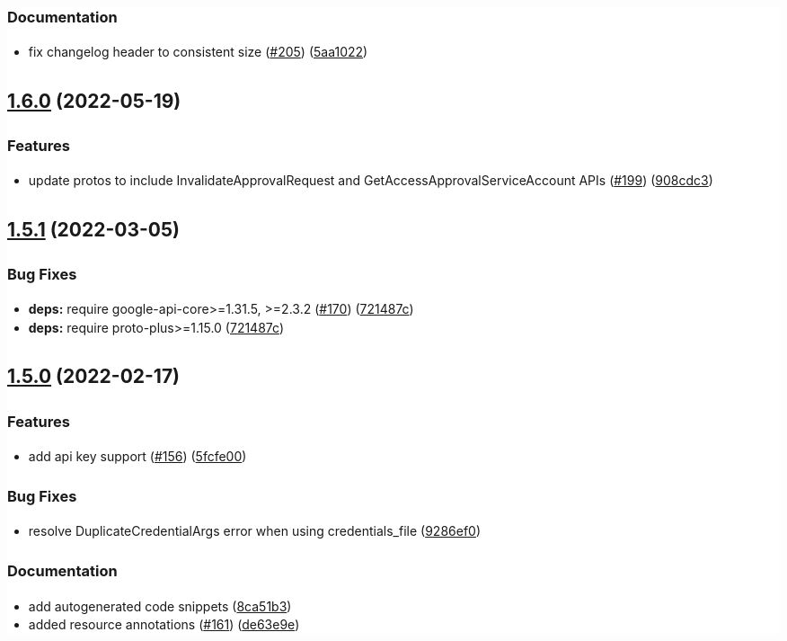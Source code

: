 ### Documentation

* fix changelog header to consistent size ([#205](https://github.com/googleapis/python-access-approval/issues/205)) ([5aa1022](https://github.com/googleapis/python-access-approval/commit/5aa102287af385e24514a8e2a18f5636d6479b5f))

## [1.6.0](https://github.com/googleapis/python-access-approval/compare/v1.5.1...v1.6.0) (2022-05-19)


### Features

* update protos to include InvalidateApprovalRequest and GetAccessApprovalServiceAccount APIs ([#199](https://github.com/googleapis/python-access-approval/issues/199)) ([908cdc3](https://github.com/googleapis/python-access-approval/commit/908cdc31d1625a5bc66a3623ea11e76acddb4f62))

## [1.5.1](https://github.com/googleapis/python-access-approval/compare/v1.5.0...v1.5.1) (2022-03-05)


### Bug Fixes

* **deps:** require google-api-core>=1.31.5, >=2.3.2 ([#170](https://github.com/googleapis/python-access-approval/issues/170)) ([721487c](https://github.com/googleapis/python-access-approval/commit/721487c88fe0b87046663d46768f1492a95ce065))
* **deps:** require proto-plus>=1.15.0 ([721487c](https://github.com/googleapis/python-access-approval/commit/721487c88fe0b87046663d46768f1492a95ce065))

## [1.5.0](https://github.com/googleapis/python-access-approval/compare/v1.4.1...v1.5.0) (2022-02-17)


### Features

* add api key support ([#156](https://github.com/googleapis/python-access-approval/issues/156)) ([5fcfe00](https://github.com/googleapis/python-access-approval/commit/5fcfe00982907f9426cdc3cf77f1f4f2a3206720))


### Bug Fixes

* resolve DuplicateCredentialArgs error when using credentials_file ([9286ef0](https://github.com/googleapis/python-access-approval/commit/9286ef009b34a7c19b0890f2af3a6460a8b74c50))


### Documentation

* add autogenerated code snippets ([8ca51b3](https://github.com/googleapis/python-access-approval/commit/8ca51b375650cf3d1374beee431a27eb6cb7e81d))
* added resource annotations ([#161](https://github.com/googleapis/python-access-approval/issues/161)) ([de63e9e](https://github.com/googleapis/python-access-approval/commit/de63e9e0cdc66983096bb2714a9204b07e85811f))
